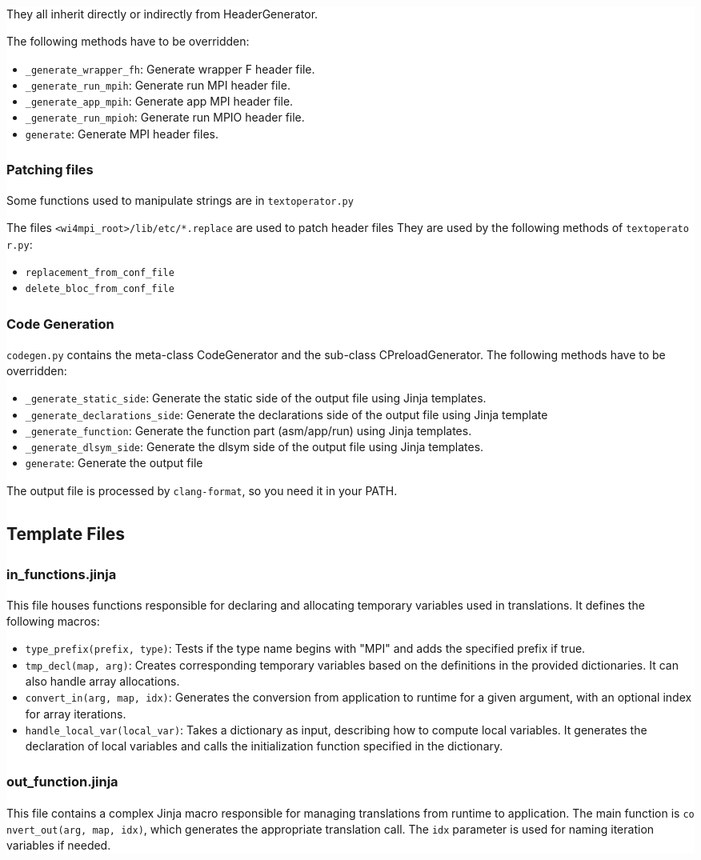 They all inherit directly or indirectly from HeaderGenerator.

The following methods have to be overridden:

  * `_generate_wrapper_fh`: Generate wrapper F header file.
  * `_generate_run_mpih`: Generate run MPI header file.
  * `_generate_app_mpih`: Generate app MPI header file.
  * `_generate_run_mpioh`: Generate run MPIO header file.
  * `generate`: Generate MPI header files.

### Patching files

Some functions used to manipulate strings are in `textoperator.py`

The files `<wi4mpi_root>/lib/etc/*.replace` are used to patch header files
They are used by the following methods of `textoperator.py`:

  * `replacement_from_conf_file`
  * `delete_bloc_from_conf_file`

### Code Generation

`codegen.py` contains the meta-class CodeGenerator and the sub-class CPreloadGenerator.
The following methods have to be overridden:

  * `_generate_static_side`: Generate the static side of the output file using Jinja templates.
  * `_generate_declarations_side`: Generate the declarations side of the output file using Jinja template
  * `_generate_function`: Generate the function part (asm/app/run) using Jinja templates.
  * `_generate_dlsym_side`: Generate the dlsym side of the output file using Jinja templates.
  * `generate`: Generate the output file

The output file is processed by `clang-format`, so you need it in your PATH.

## Template Files

### in_functions.jinja
This file houses functions responsible for declaring and allocating temporary variables used in translations. It defines the following macros:

- `type_prefix(prefix, type)`: Tests if the type name begins with "MPI" and adds the specified prefix if true.
- `tmp_decl(map, arg)`: Creates corresponding temporary variables based on the definitions in the provided dictionaries. It can also handle array allocations.
- `convert_in(arg, map, idx)`: Generates the conversion from application to runtime for a given argument, with an optional index for array iterations.
- `handle_local_var(local_var)`: Takes a dictionary as input, describing how to compute local variables. It generates the declaration of local variables and calls the initialization function specified in the dictionary.

### out_function.jinja
This file contains a complex Jinja macro responsible for managing translations from runtime to application. The main function is `convert_out(arg, map, idx)`, which generates the appropriate translation call. The `idx` parameter is used for naming iteration variables if needed.
